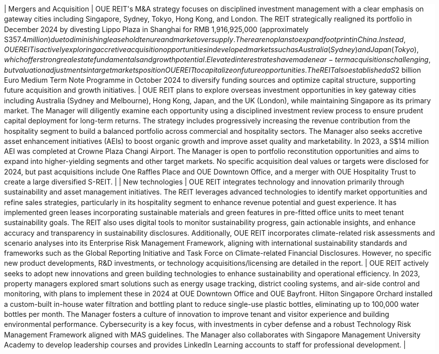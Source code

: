| Mergers and Acquisition | OUE REIT's M&A strategy focuses on disciplined investment management with a clear emphasis on gateway cities including Singapore, Sydney, Tokyo, Hong Kong, and London. The REIT strategically realigned its portfolio in December 2024 by divesting Lippo Plaza in Shanghai for RMB 1,916,925,000 (approximately S$357.4 million) due to diminishing leasehold tenure and market oversupply. There are no plans to expand footprint in China. Instead, OUE REIT is actively exploring accretive acquisition opportunities in developed markets such as Australia (Sydney) and Japan (Tokyo), which offer strong real estate fundamentals and growth potential. Elevated interest rates have made near-term acquisitions challenging, but valuation adjustments in target markets position OUE REIT to capitalize on future opportunities. The REIT also established a S$2 billion Euro Medium Term Note Programme in October 2024 to diversify funding sources and optimize capital structure, supporting future acquisition and growth initiatives. | OUE REIT plans to explore overseas investment opportunities in key gateway cities including Australia (Sydney and Melbourne), Hong Kong, Japan, and the UK (London), while maintaining Singapore as its primary market. The Manager will diligently examine each opportunity using a disciplined investment review process to ensure prudent capital deployment for long-term returns. The strategy includes progressively increasing the revenue contribution from the hospitality segment to build a balanced portfolio across commercial and hospitality sectors. The Manager also seeks accretive asset enhancement initiatives (AEIs) to boost organic growth and improve asset quality and marketability. In 2023, a S$14 million AEI was completed at Crowne Plaza Changi Airport. The Manager is open to portfolio reconstitution opportunities and aims to expand into higher-yielding segments and other target markets. No specific acquisition deal values or targets were disclosed for 2024, but past acquisitions include One Raffles Place and OUE Downtown Office, and a merger with OUE Hospitality Trust to create a large diversified S-REIT. |
| New technologies | OUE REIT integrates technology and innovation primarily through sustainability and asset management initiatives. The REIT leverages advanced technologies to identify market opportunities and refine sales strategies, particularly in its hospitality segment to enhance revenue potential and guest experience. It has implemented green leases incorporating sustainable materials and green features in pre-fitted office units to meet tenant sustainability goals. The REIT also uses digital tools to monitor sustainability progress, gain actionable insights, and enhance accuracy and transparency in sustainability disclosures. Additionally, OUE REIT incorporates climate-related risk assessments and scenario analyses into its Enterprise Risk Management Framework, aligning with international sustainability standards and frameworks such as the Global Reporting Initiative and Task Force on Climate-related Financial Disclosures. However, no specific new product developments, R&D investments, or technology acquisitions/licensing are detailed in the report. | OUE REIT actively seeks to adopt new innovations and green building technologies to enhance sustainability and operational efficiency. In 2023, property managers explored smart solutions such as energy usage tracking, district cooling systems, and air-side control and monitoring, with plans to implement these in 2024 at OUE Downtown Office and OUE Bayfront. Hilton Singapore Orchard installed a custom-built in-house water filtration and bottling plant to reduce single-use plastic bottles, eliminating up to 100,000 water bottles per month. The Manager fosters a culture of innovation to improve tenant and visitor experience and building environmental performance. Cybersecurity is a key focus, with investments in cyber defense and a robust Technology Risk Management Framework aligned with MAS guidelines. The Manager also collaborates with Singapore Management University Academy to develop leadership courses and provides LinkedIn Learning accounts to staff for professional development. |